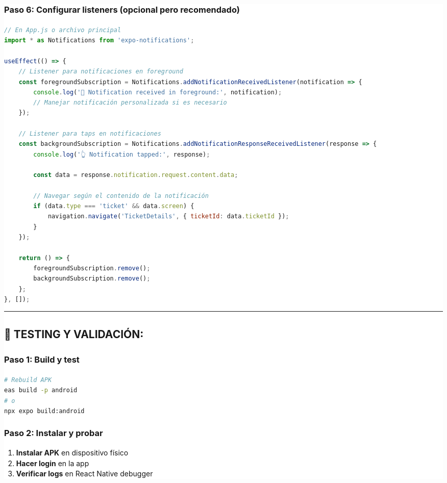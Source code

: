 
### **Paso 6: Configurar listeners (opcional pero recomendado)**

```javascript
// En App.js o archivo principal
import * as Notifications from 'expo-notifications';

useEffect(() => {
    // Listener para notificaciones en foreground
    const foregroundSubscription = Notifications.addNotificationReceivedListener(notification => {
        console.log('🔔 Notification received in foreground:', notification);
        // Manejar notificación personalizada si es necesario
    });

    // Listener para taps en notificaciones
    const backgroundSubscription = Notifications.addNotificationResponseReceivedListener(response => {
        console.log('👆 Notification tapped:', response);
        
        const data = response.notification.request.content.data;
        
        // Navegar según el contenido de la notificación
        if (data.type === 'ticket' && data.screen) {
            navigation.navigate('TicketDetails', { ticketId: data.ticketId });
        }
    });

    return () => {
        foregroundSubscription.remove();
        backgroundSubscription.remove();
    };
}, []);
```

---

## 🧪 **TESTING Y VALIDACIÓN:**

### **Paso 1: Build y test**
```bash
# Rebuild APK
eas build -p android
# o
npx expo build:android
```

### **Paso 2: Instalar y probar**
1. **Instalar APK** en dispositivo físico
2. **Hacer login** en la app
3. **Verificar logs** en React Native debugger
